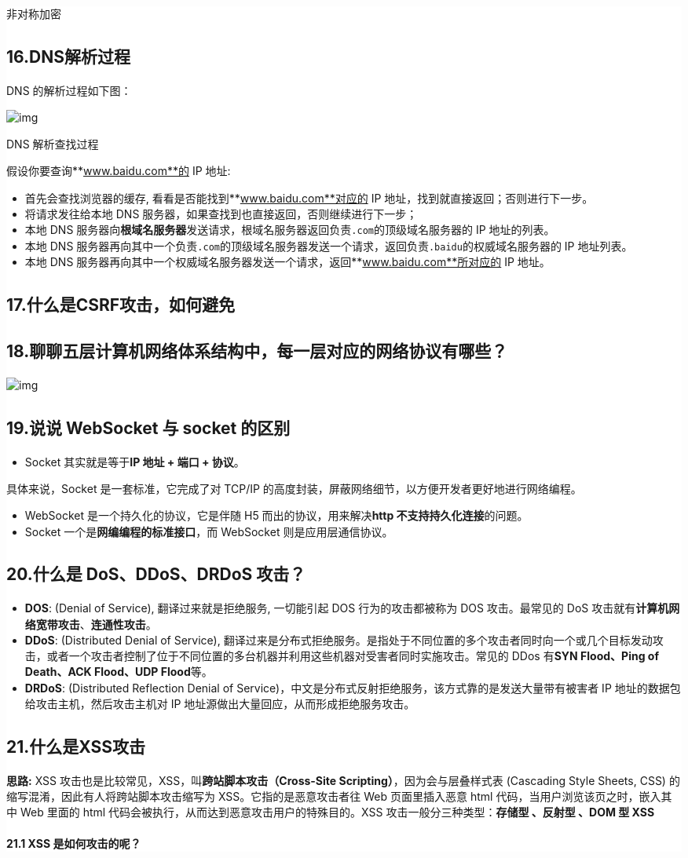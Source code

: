 非对称加密

## 16.DNS解析过程

DNS 的解析过程如下图：

![img](E:/Typora%20picture/1648344511680-72cde8e6-237e-4c3b-bb58-6b526b3aad26-172103141610431.png)



DNS 解析查找过程

假设你要查询**www.baidu.com**的 IP 地址:

- 首先会查找浏览器的缓存, 看看是否能找到**www.baidu.com**对应的 IP 地址，找到就直接返回；否则进行下一步。
- 将请求发往给本地 DNS 服务器，如果查找到也直接返回，否则继续进行下一步；
- 本地 DNS 服务器向**根域名服务器**发送请求，根域名服务器返回负责`.com`的顶级域名服务器的 IP 地址的列表。
- 本地 DNS 服务器再向其中一个负责`.com`的顶级域名服务器发送一个请求，返回负责`.baidu`的权威域名服务器的 IP 地址列表。
- 本地 DNS 服务器再向其中一个权威域名服务器发送一个请求，返回**www.baidu.com**所对应的 IP 地址。

## 17.什么是CSRF攻击，如何避免

## 18.聊聊五层计算机网络体系结构中，每一层对应的网络协议有哪些？

![img](E:/Typora%20picture/1648344511729-74537b4b-de23-4710-87a8-b975951ddb31-172103159986434.png)

## 19.说说 WebSocket 与 socket 的区别

- Socket 其实就是等于**IP 地址 + 端口 + 协议**。

具体来说，Socket 是一套标准，它完成了对 TCP/IP 的高度封装，屏蔽网络细节，以方便开发者更好地进行网络编程。

- WebSocket 是一个持久化的协议，它是伴随 H5 而出的协议，用来解决**http 不支持持久化连接**的问题。
- Socket 一个是**网编编程的标准接口**，而 WebSocket 则是应用层通信协议。

## 20.什么是 DoS、DDoS、DRDoS 攻击？

- **DOS**: (Denial of Service), 翻译过来就是拒绝服务, 一切能引起 DOS 行为的攻击都被称为 DOS 攻击。最常见的 DoS 攻击就有**计算机网络宽带攻击**、**连通性攻击**。
- **DDoS**: (Distributed Denial of Service), 翻译过来是分布式拒绝服务。是指处于不同位置的多个攻击者同时向一个或几个目标发动攻击，或者一个攻击者控制了位于不同位置的多台机器并利用这些机器对受害者同时实施攻击。常见的 DDos 有**SYN Flood、Ping of Death、ACK Flood、UDP Flood**等。
- **DRDoS**: (Distributed Reflection Denial of Service)，中文是分布式反射拒绝服务，该方式靠的是发送大量带有被害者 IP 地址的数据包给攻击主机，然后攻击主机对 IP 地址源做出大量回应，从而形成拒绝服务攻击。

## 21.什么是XSS攻击

**思路:** XSS 攻击也是比较常见，XSS，叫**跨站脚本攻击（Cross-Site Scripting）**，因为会与层叠样式表 (Cascading Style Sheets, CSS) 的缩写混淆，因此有人将跨站脚本攻击缩写为 XSS。它指的是恶意攻击者往 Web 页面里插入恶意 html 代码，当用户浏览该页之时，嵌入其中 Web 里面的 html 代码会被执行，从而达到恶意攻击用户的特殊目的。XSS 攻击一般分三种类型：**存储型 、反射型 、DOM 型 XSS**

#### 21.1 XSS 是如何攻击的呢？
